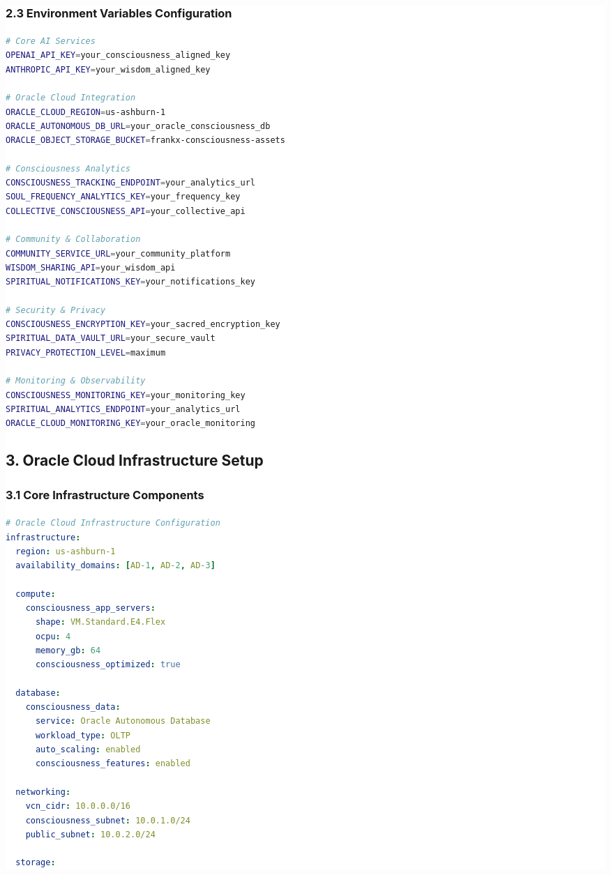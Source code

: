 ### 2.3 Environment Variables Configuration

```bash
# Core AI Services
OPENAI_API_KEY=your_consciousness_aligned_key
ANTHROPIC_API_KEY=your_wisdom_aligned_key

# Oracle Cloud Integration
ORACLE_CLOUD_REGION=us-ashburn-1
ORACLE_AUTONOMOUS_DB_URL=your_oracle_consciousness_db
ORACLE_OBJECT_STORAGE_BUCKET=frankx-consciousness-assets

# Consciousness Analytics
CONSCIOUSNESS_TRACKING_ENDPOINT=your_analytics_url
SOUL_FREQUENCY_ANALYTICS_KEY=your_frequency_key
COLLECTIVE_CONSCIOUSNESS_API=your_collective_api

# Community & Collaboration
COMMUNITY_SERVICE_URL=your_community_platform
WISDOM_SHARING_API=your_wisdom_api
SPIRITUAL_NOTIFICATIONS_KEY=your_notifications_key

# Security & Privacy
CONSCIOUSNESS_ENCRYPTION_KEY=your_sacred_encryption_key
SPIRITUAL_DATA_VAULT_URL=your_secure_vault
PRIVACY_PROTECTION_LEVEL=maximum

# Monitoring & Observability
CONSCIOUSNESS_MONITORING_KEY=your_monitoring_key
SPIRITUAL_ANALYTICS_ENDPOINT=your_analytics_url
ORACLE_CLOUD_MONITORING_KEY=your_oracle_monitoring
```

## 3. Oracle Cloud Infrastructure Setup

### 3.1 Core Infrastructure Components

```yaml
# Oracle Cloud Infrastructure Configuration
infrastructure:
  region: us-ashburn-1
  availability_domains: [AD-1, AD-2, AD-3]
  
  compute:
    consciousness_app_servers:
      shape: VM.Standard.E4.Flex
      ocpu: 4
      memory_gb: 64
      consciousness_optimized: true
      
  database:
    consciousness_data:
      service: Oracle Autonomous Database
      workload_type: OLTP
      auto_scaling: enabled
      consciousness_features: enabled
      
  networking:
    vcn_cidr: 10.0.0.0/16
    consciousness_subnet: 10.0.1.0/24
    public_subnet: 10.0.2.0/24
    
  storage:
```